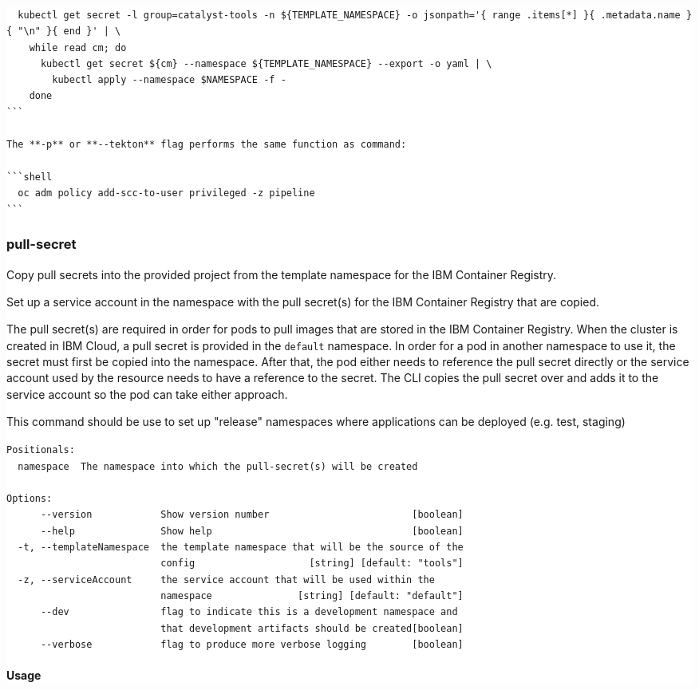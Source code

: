       kubectl get secret -l group=catalyst-tools -n ${TEMPLATE_NAMESPACE} -o jsonpath='{ range .items[*] }{ .metadata.name }{ "\n" }{ end }' | \
        while read cm; do
          kubectl get secret ${cm} --namespace ${TEMPLATE_NAMESPACE} --export -o yaml | \
            kubectl apply --namespace $NAMESPACE -f -
        done
    ```

    The **-p** or **--tekton** flag performs the same function as command:

    ```shell
      oc adm policy add-scc-to-user privileged -z pipeline
    ```

### pull-secret

Copy pull secrets into the provided project from the template namespace for the IBM Container Registry.

Set up a service account in the namespace with the pull secret(s) for the IBM Container Registry that are copied.

The pull secret(s) are required in order for pods to pull images that are stored in the IBM Container Registry.
When the cluster is created in IBM Cloud, a pull secret is provided in the `default` namespace. In order for a
pod in another namespace to use it, the secret must first be copied into the namespace. After that, the pod either
needs to reference the pull secret directly or the service account used by the resource needs to have a reference to
the secret. The CLI copies the pull secret over and adds it to the service account so the pod can take either
approach.

This command should be use to set up "release" namespaces where applications can be deployed (e.g. test, staging)

```text
Positionals:
  namespace  The namespace into which the pull-secret(s) will be created

Options:
      --version            Show version number                         [boolean]
      --help               Show help                                   [boolean]
  -t, --templateNamespace  the template namespace that will be the source of the
                           config                    [string] [default: "tools"]
  -z, --serviceAccount     the service account that will be used within the
                           namespace               [string] [default: "default"]
      --dev                flag to indicate this is a development namespace and
                           that development artifacts should be created[boolean]
      --verbose            flag to produce more verbose logging        [boolean]
```

#### Usage
